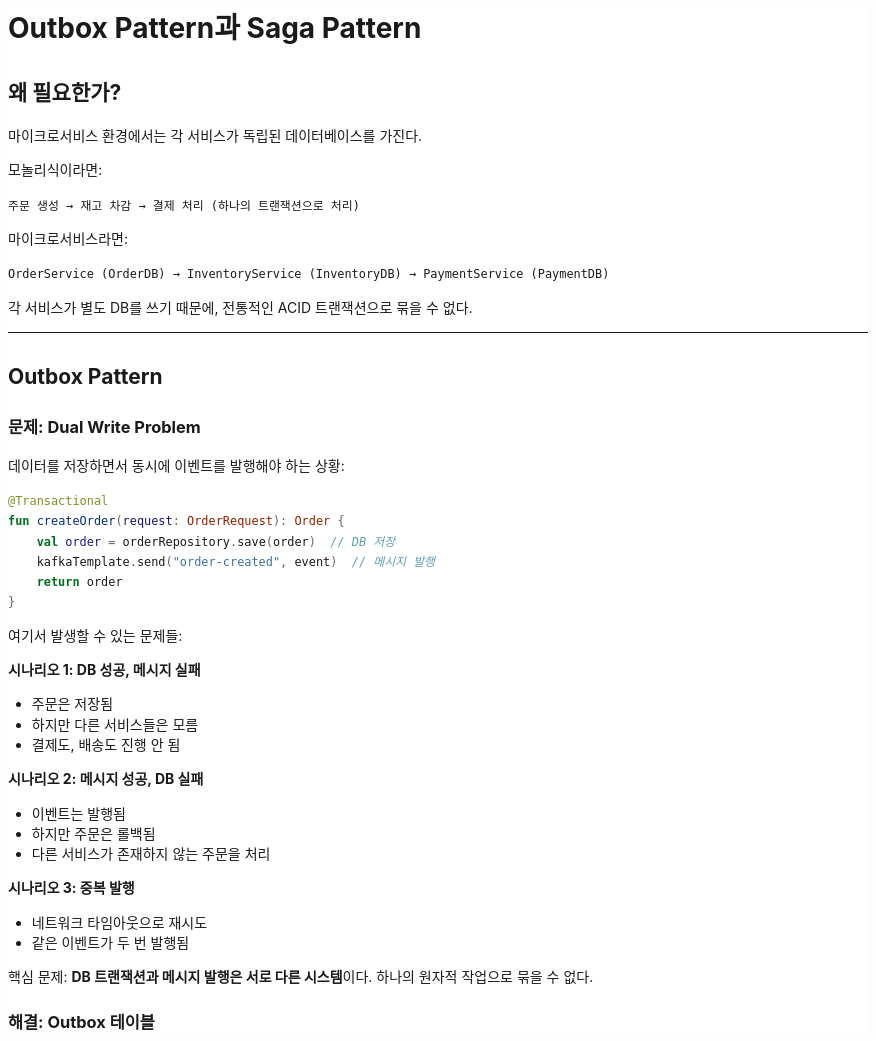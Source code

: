 # Outbox Pattern과 Saga Pattern

## 왜 필요한가?

마이크로서비스 환경에서는 각 서비스가 독립된 데이터베이스를 가진다. 

모놀리식이라면:
```
주문 생성 → 재고 차감 → 결제 처리 (하나의 트랜잭션으로 처리)
```

마이크로서비스라면:
```
OrderService (OrderDB) → InventoryService (InventoryDB) → PaymentService (PaymentDB)
```

각 서비스가 별도 DB를 쓰기 때문에, 전통적인 ACID 트랜잭션으로 묶을 수 없다.

---

## Outbox Pattern

### 문제: Dual Write Problem

데이터를 저장하면서 동시에 이벤트를 발행해야 하는 상황:

```kotlin
@Transactional
fun createOrder(request: OrderRequest): Order {
    val order = orderRepository.save(order)  // DB 저장
    kafkaTemplate.send("order-created", event)  // 메시지 발행
    return order
}
```

여기서 발생할 수 있는 문제들:

**시나리오 1: DB 성공, 메시지 실패**
- 주문은 저장됨
- 하지만 다른 서비스들은 모름
- 결제도, 배송도 진행 안 됨

**시나리오 2: 메시지 성공, DB 실패**
- 이벤트는 발행됨
- 하지만 주문은 롤백됨
- 다른 서비스가 존재하지 않는 주문을 처리

**시나리오 3: 중복 발행**
- 네트워크 타임아웃으로 재시도
- 같은 이벤트가 두 번 발행됨

핵심 문제: **DB 트랜잭션과 메시지 발행은 서로 다른 시스템**이다. 하나의 원자적 작업으로 묶을 수 없다.

### 해결: Outbox 테이블
